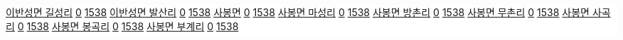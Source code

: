 
  <tr class="item">
    <td><a href="4817037027.html">이반성면 길성리</a></td>
    <td><a href="4817037027.html">0</a></td>
    <td><a href="4817037027.html">1538</a></td>
  </tr>
    

  <tr class="item">
    <td><a href="4817037028.html">이반성면 발산리</a></td>
    <td><a href="4817037028.html">0</a></td>
    <td><a href="4817037028.html">1538</a></td>
  </tr>
    

  <tr class="item">
    <td><a href="4817038000.html">사봉면</a></td>
    <td><a href="4817038000.html">0</a></td>
    <td><a href="4817038000.html">1538</a></td>
  </tr>
    

  <tr class="item">
    <td><a href="4817038021.html">사봉면 마성리</a></td>
    <td><a href="4817038021.html">0</a></td>
    <td><a href="4817038021.html">1538</a></td>
  </tr>
    

  <tr class="item">
    <td><a href="4817038022.html">사봉면 방촌리</a></td>
    <td><a href="4817038022.html">0</a></td>
    <td><a href="4817038022.html">1538</a></td>
  </tr>
    

  <tr class="item">
    <td><a href="4817038023.html">사봉면 무촌리</a></td>
    <td><a href="4817038023.html">0</a></td>
    <td><a href="4817038023.html">1538</a></td>
  </tr>
    

  <tr class="item">
    <td><a href="4817038024.html">사봉면 사곡리</a></td>
    <td><a href="4817038024.html">0</a></td>
    <td><a href="4817038024.html">1538</a></td>
  </tr>
    

  <tr class="item">
    <td><a href="4817038025.html">사봉면 봉곡리</a></td>
    <td><a href="4817038025.html">0</a></td>
    <td><a href="4817038025.html">1538</a></td>
  </tr>
    

  <tr class="item">
    <td><a href="4817038026.html">사봉면 부계리</a></td>
    <td><a href="4817038026.html">0</a></td>
    <td><a href="4817038026.html">1538</a></td>
  </tr>
    